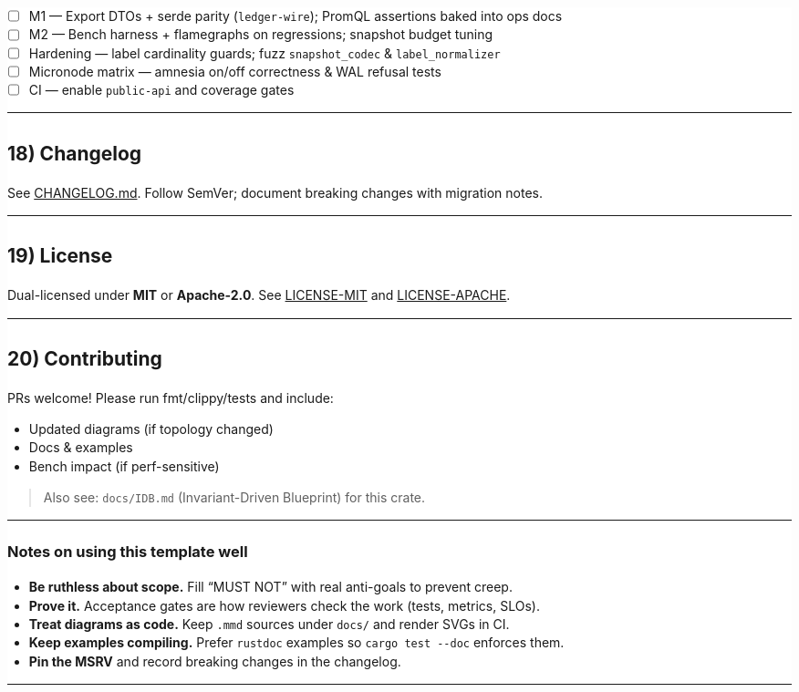 * [ ] M1 — Export DTOs + serde parity (`ledger-wire`); PromQL assertions baked into ops docs
* [ ] M2 — Bench harness + flamegraphs on regressions; snapshot budget tuning
* [ ] Hardening — label cardinality guards; fuzz `snapshot_codec` & `label_normalizer`
* [ ] Micronode matrix — amnesia on/off correctness & WAL refusal tests
* [ ] CI — enable `public-api` and coverage gates

---

## 18) Changelog

See [CHANGELOG.md](./CHANGELOG.md). Follow SemVer; document breaking changes with migration notes.

---

## 19) License

Dual-licensed under **MIT** or **Apache-2.0**. See [LICENSE-MIT](../LICENSE-MIT) and [LICENSE-APACHE](../LICENSE-APACHE).

---

## 20) Contributing

PRs welcome! Please run fmt/clippy/tests and include:

* Updated diagrams (if topology changed)
* Docs & examples
* Bench impact (if perf-sensitive)

> Also see: `docs/IDB.md` (Invariant-Driven Blueprint) for this crate.

---

### Notes on using this template well

* **Be ruthless about scope.** Fill “MUST NOT” with real anti-goals to prevent creep.
* **Prove it.** Acceptance gates are how reviewers check the work (tests, metrics, SLOs).
* **Treat diagrams as code.** Keep `.mmd` sources under `docs/` and render SVGs in CI.
* **Keep examples compiling.** Prefer `rustdoc` examples so `cargo test --doc` enforces them.
* **Pin the MSRV** and record breaking changes in the changelog.

---
